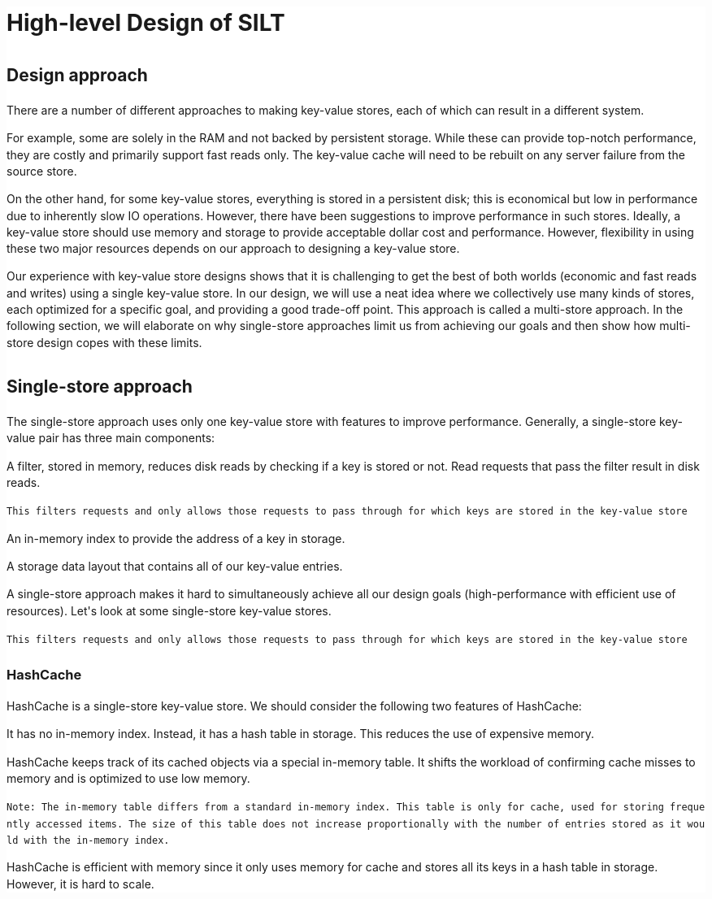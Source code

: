 # High-level Design of SILT
## Design approach
There are a number of different approaches to making key-value stores, each of which can result in a different system.

For example, some are solely in the RAM and not backed by persistent storage. While these can provide top-notch performance, they are costly and primarily support fast reads only. The key-value cache will need to be rebuilt on any server failure from the source store.

On the other hand, for some key-value stores, everything is stored in a persistent disk; this is economical but low in performance due to inherently slow IO operations. However, there have been suggestions to improve performance in such stores. Ideally, a key-value store should use memory and storage to provide acceptable dollar cost and performance. However, flexibility in using these two major resources depends on our approach to designing a key-value store.

Our experience with key-value store designs shows that it is challenging to get the best of both worlds (economic and fast reads and writes) using a single key-value store. In our design, we will use a neat idea where we collectively use many kinds of stores, each optimized for a specific goal, and providing a good trade-off point. This approach is called a multi-store approach. In the following section, we will elaborate on why single-store approaches limit us from achieving our goals and then show how multi-store design copes with these limits.


## Single-store approach
The single-store approach uses only one key-value store with features to improve performance. Generally, a single-store key-value pair has three main components:

A filter, stored in memory, reduces disk reads by checking if a key is stored or not. Read requests that pass the filter result in disk reads.
```
This filters requests and only allows those requests to pass through for which keys are stored in the key-value store
```
An in-memory index to provide the address of a key in storage.

A storage data layout that contains all of our key-value entries.

A single-store approach makes it hard to simultaneously achieve all our design goals (high-performance with efficient use of resources). Let's look at some single-store key-value stores.

```
This filters requests and only allows those requests to pass through for which keys are stored in the key-value store
```

### HashCache
HashCache is a single-store key-value store. We should consider the following two features of HashCache:

It has no in-memory index. Instead, it has a hash table in storage. This reduces the use of expensive memory.

HashCache keeps track of its cached objects via a special in-memory table. It shifts the workload of confirming cache misses to memory and is optimized to use low memory.
```
Note: The in-memory table differs from a standard in-memory index. This table is only for cache, used for storing frequently accessed items. The size of this table does not increase proportionally with the number of entries stored as it would with the in-memory index.
```
HashCache is efficient with memory since it only uses memory for cache and stores all its keys in a hash table in storage. However, it is hard to scale.
